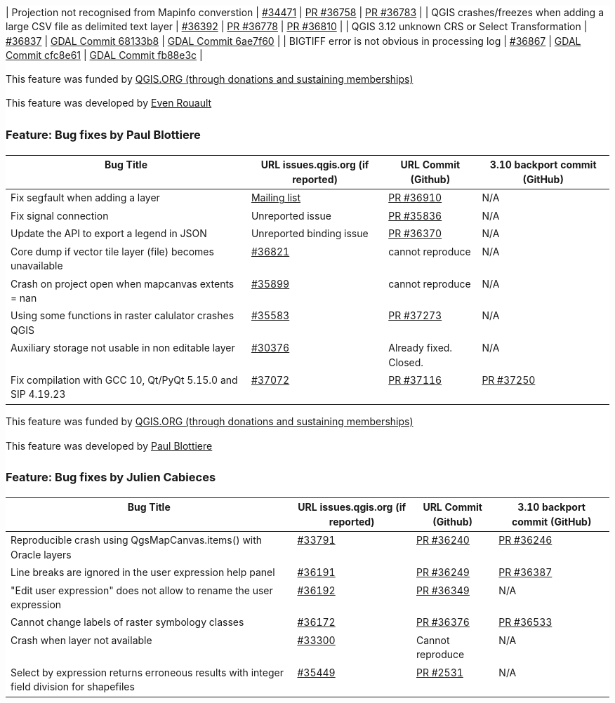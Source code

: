 | Projection not recognised from Mapinfo converstion                                         | [#34471](https://github.com/qgis/QGIS/issues/34471) | [PR #36758](https://github.com/qgis/QGIS/pull/36758)                                                 | [PR #36783](https://github.com/qgis/QGIS/pull/36783)                                                 |
| QGIS crashes/freezes when adding a large CSV file as delimited text layer                  | [#36392](https://github.com/qgis/QGIS/issues/36392) | [PR #36778](https://github.com/qgis/QGIS/pull/36778)                                                 | [PR #36810](https://github.com/qgis/QGIS/pull/36810)                                                 |
| QGIS 3.12 unknown CRS or Select Transformation                                             | [#36837](https://github.com/qgis/QGIS/issues/36837) | [GDAL Commit 68133b8](https://github.com/OSGeo/gdal/commit/68133b8b6f724a581a5dcb19fbdcd657ddbd6c4c) | [GDAL Commit 6ae7f60](https://github.com/OSGeo/gdal/commit/6ae7f60a5914a2f16b8b1a94758f10e6621e4aca) |
| BIGTIFF error is not obvious in processing log                                             | [#36867](https://github.com/qgis/QGIS/issues/36867) | [GDAL Commit cfc8e61](https://github.com/OSGeo/gdal/commit/cfc8e613ad86dd4b00604dd64df239916ccda135) | [GDAL Commit fb88e3c](https://github.com/OSGeo/gdal/commit/fb88e3ca5c8905fbcaab79e96a2bfc1c36f72d08) |

This feature was funded by [QGIS.ORG (through donations and sustaining memberships)](https://www.qgis.org/)

This feature was developed by [Even Rouault](http://www.spatialys.com/)

### Feature: Bug fixes by Paul Blottiere

| Bug Title                                                   | URL issues.qgis.org (if reported)                                                      | URL Commit (Github)                                  | 3.10 backport commit (GitHub)
|---|---|---|---|
| Fix segfault when adding a layer                            | [Mailing list](https://lists.osgeo.org/pipermail/qgis-developer/2020-June/061421.html) | [PR #36910](https://github.com/qgis/QGIS/pull/36910) | N/A
| Fix signal connection                                       | Unreported issue                                                                       | [PR #35836](https://github.com/qgis/QGIS/pull/35836) | N/A
| Update the API to export a legend in JSON                   | Unreported binding issue                                                               | [PR #36370](https://github.com/qgis/QGIS/pull/36370) | N/A
| Core dump if vector tile layer (file) becomes unavailable   | [#36821](https://github.com/qgis/QGIS/issues/36821)                                    | cannot reproduce                                     | N/A
| Crash on project open when mapcanvas extents = nan          | [#35899](https://github.com/qgis/QGIS/issues/35899)                                    | cannot reproduce                                     | N/A
| Using some functions in raster calulator crashes QGIS       | [#35583](https://github.com/qgis/QGIS/issues/35583)                                    | [PR #37273](https://github.com/qgis/QGIS/pull/37273) | N/A
| Auxiliary storage not usable in non editable layer          | [#30376](https://github.com/qgis/QGIS/issues/30376)                                    | Already fixed. Closed.                               | N/A
| Fix compilation with GCC 10, Qt/PyQt 5.15.0 and SIP 4.19.23 | [#37072](https://github.com/qgis/QGIS/issues/37072)                                    | [PR #37116](https://github.com/qgis/QGIS/pull/37116) | [PR #37250](https://github.com/qgis/QGIS/pull/37250)

This feature was funded by [QGIS.ORG (through donations and sustaining memberships)](https://www.qgis.org/)

This feature was developed by [Paul Blottiere](https://hytech-imaging.fr/)

### Feature: Bug fixes by Julien Cabieces

| Bug Title                                                                                               | URL issues.qgis.org (if reported)                   | URL Commit (Github)                                                                                      | 3.10 backport commit (GitHub)
|---|---|---|---|
| Reproducible crash using QgsMapCanvas.items() with Oracle layers                                        | [#33791](https://github.com/qgis/QGIS/issues/33791) | [PR #36240](https://github.com/qgis/QGIS/pull/36240)                                                     | [PR #36246](https://github.com/qgis/QGIS/pull/36246)
| Line breaks are ignored in the user expression help panel                                               | [#36191](https://github.com/qgis/QGIS/issues/36191) | [PR #36249](https://github.com/qgis/QGIS/pull/36249)                                                     | [PR #36387](https://github.com/qgis/QGIS/pull/36387)
| \"Edit user expression\" does not allow to rename the user expression                                   | [#36192](https://github.com/qgis/QGIS/issues/36192) | [PR #36349](https://github.com/qgis/QGIS/pull/36349)                                                     | N/A
| Cannot change labels of raster symbology classes                                                        | [#36172](https://github.com/qgis/QGIS/issues/36172) | [PR #36376](https://github.com/qgis/QGIS/pull/36376)                                                     | [PR #36533](https://github.com/qgis/QGIS/pull/36533)
| Crash when layer not available                                                                          | [#33300](https://github.com/qgis/QGIS/issues/33300) | Cannot reproduce                                                                                         | N/A
| Select by expression returns erroneous results with integer field division for shapefiles               | [#35449](https://github.com/qgis/QGIS/issues/35449) | [PR #2531](GDAL%20https://github.com/OSGeo/gdal/pull/2531)                                               | N/A